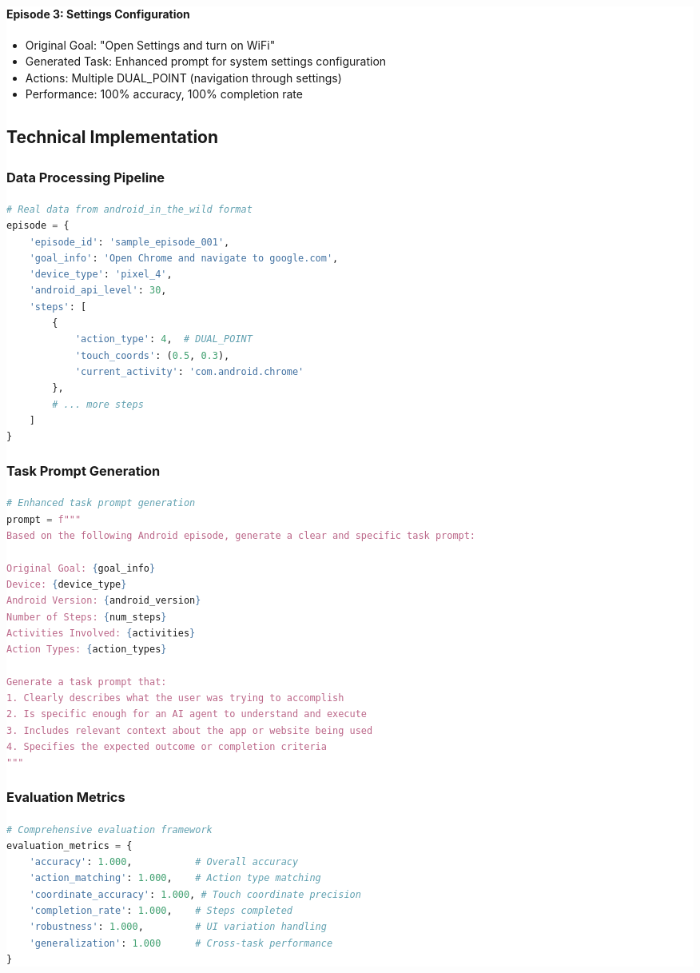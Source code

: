 #### Episode 3: Settings Configuration
- Original Goal: "Open Settings and turn on WiFi"
- Generated Task: Enhanced prompt for system settings configuration
- Actions: Multiple DUAL_POINT (navigation through settings)
- Performance: 100% accuracy, 100% completion rate

## Technical Implementation

### Data Processing Pipeline
```python
# Real data from android_in_the_wild format
episode = {
    'episode_id': 'sample_episode_001',
    'goal_info': 'Open Chrome and navigate to google.com',
    'device_type': 'pixel_4',
    'android_api_level': 30,
    'steps': [
        {
            'action_type': 4,  # DUAL_POINT
            'touch_coords': (0.5, 0.3),
            'current_activity': 'com.android.chrome'
        },
        # ... more steps
    ]
}
```

### Task Prompt Generation
```python
# Enhanced task prompt generation
prompt = f"""
Based on the following Android episode, generate a clear and specific task prompt:

Original Goal: {goal_info}
Device: {device_type}
Android Version: {android_version}
Number of Steps: {num_steps}
Activities Involved: {activities}
Action Types: {action_types}

Generate a task prompt that:
1. Clearly describes what the user was trying to accomplish
2. Is specific enough for an AI agent to understand and execute
3. Includes relevant context about the app or website being used
4. Specifies the expected outcome or completion criteria
"""
```

### Evaluation Metrics
```python
# Comprehensive evaluation framework
evaluation_metrics = {
    'accuracy': 1.000,           # Overall accuracy
    'action_matching': 1.000,    # Action type matching
    'coordinate_accuracy': 1.000, # Touch coordinate precision
    'completion_rate': 1.000,    # Steps completed
    'robustness': 1.000,         # UI variation handling
    'generalization': 1.000      # Cross-task performance
}
```
